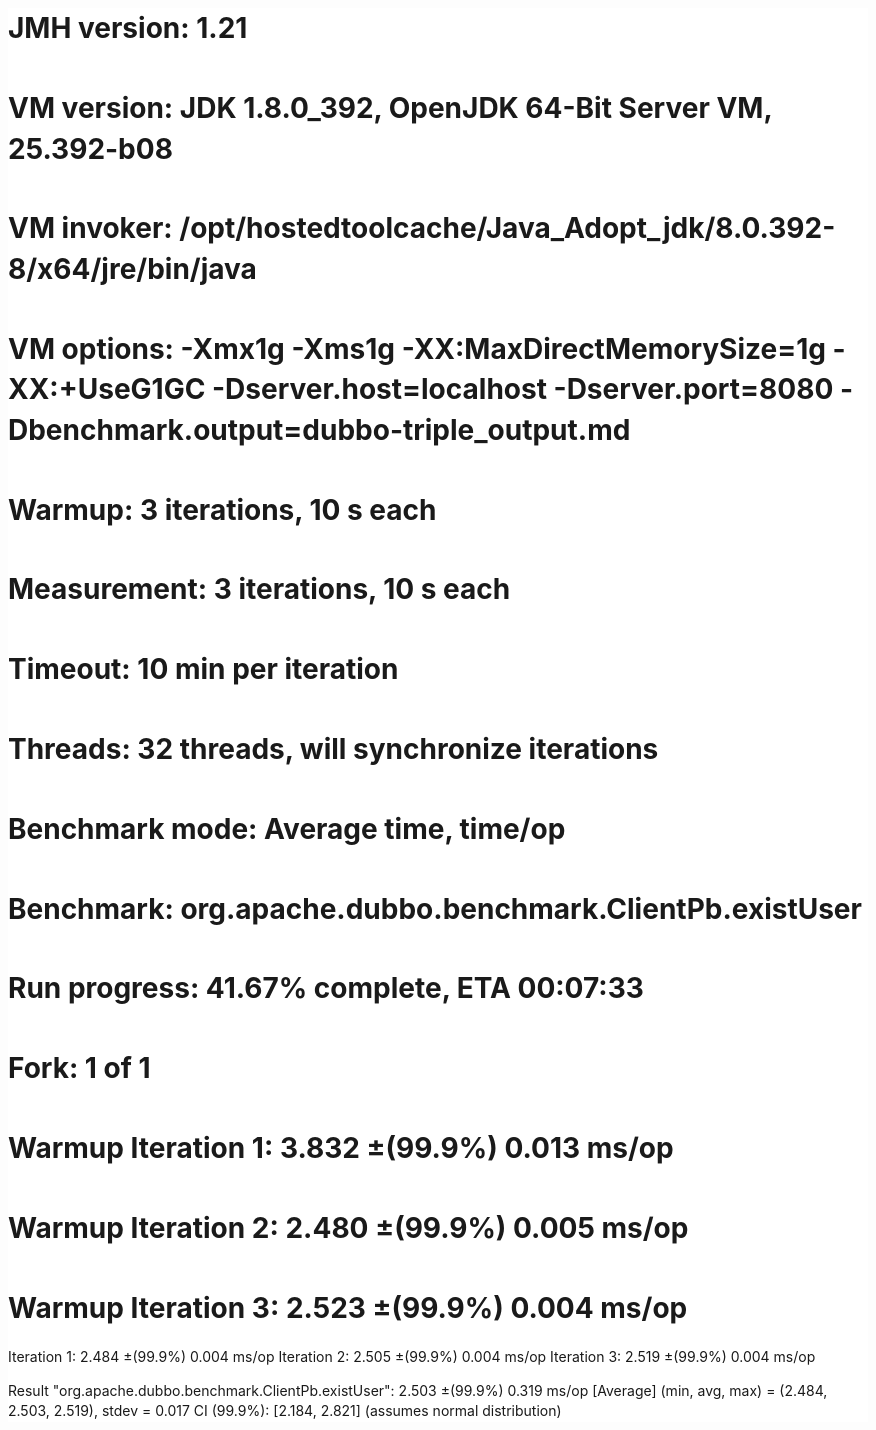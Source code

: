 
# JMH version: 1.21
# VM version: JDK 1.8.0_392, OpenJDK 64-Bit Server VM, 25.392-b08
# VM invoker: /opt/hostedtoolcache/Java_Adopt_jdk/8.0.392-8/x64/jre/bin/java
# VM options: -Xmx1g -Xms1g -XX:MaxDirectMemorySize=1g -XX:+UseG1GC -Dserver.host=localhost -Dserver.port=8080 -Dbenchmark.output=dubbo-triple_output.md
# Warmup: 3 iterations, 10 s each
# Measurement: 3 iterations, 10 s each
# Timeout: 10 min per iteration
# Threads: 32 threads, will synchronize iterations
# Benchmark mode: Average time, time/op
# Benchmark: org.apache.dubbo.benchmark.ClientPb.existUser

# Run progress: 41.67% complete, ETA 00:07:33
# Fork: 1 of 1
# Warmup Iteration   1: 3.832 ±(99.9%) 0.013 ms/op
# Warmup Iteration   2: 2.480 ±(99.9%) 0.005 ms/op
# Warmup Iteration   3: 2.523 ±(99.9%) 0.004 ms/op
Iteration   1: 2.484 ±(99.9%) 0.004 ms/op
Iteration   2: 2.505 ±(99.9%) 0.004 ms/op
Iteration   3: 2.519 ±(99.9%) 0.004 ms/op


Result "org.apache.dubbo.benchmark.ClientPb.existUser":
  2.503 ±(99.9%) 0.319 ms/op [Average]
  (min, avg, max) = (2.484, 2.503, 2.519), stdev = 0.017
  CI (99.9%): [2.184, 2.821] (assumes normal distribution)
